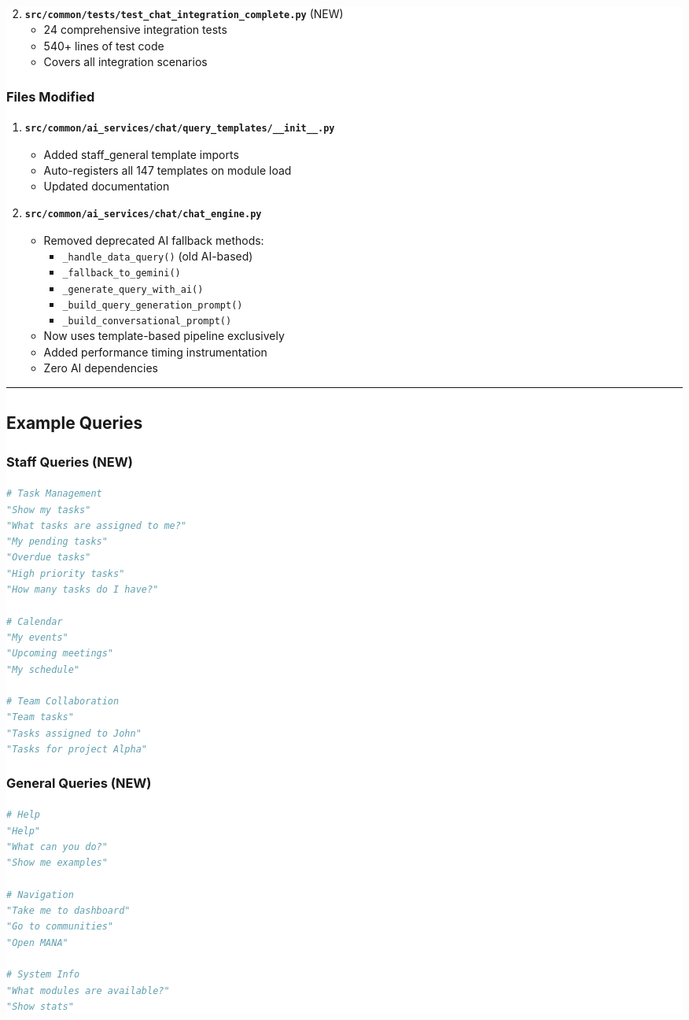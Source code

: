 2. **`src/common/tests/test_chat_integration_complete.py`** (NEW)
   - 24 comprehensive integration tests
   - 540+ lines of test code
   - Covers all integration scenarios

### Files Modified

1. **`src/common/ai_services/chat/query_templates/__init__.py`**
   - Added staff_general template imports
   - Auto-registers all 147 templates on module load
   - Updated documentation

2. **`src/common/ai_services/chat/chat_engine.py`**
   - Removed deprecated AI fallback methods:
     - `_handle_data_query()` (old AI-based)
     - `_fallback_to_gemini()`
     - `_generate_query_with_ai()`
     - `_build_query_generation_prompt()`
     - `_build_conversational_prompt()`
   - Now uses template-based pipeline exclusively
   - Added performance timing instrumentation
   - Zero AI dependencies

---

## Example Queries

### Staff Queries (NEW)

```python
# Task Management
"Show my tasks"
"What tasks are assigned to me?"
"My pending tasks"
"Overdue tasks"
"High priority tasks"
"How many tasks do I have?"

# Calendar
"My events"
"Upcoming meetings"
"My schedule"

# Team Collaboration
"Team tasks"
"Tasks assigned to John"
"Tasks for project Alpha"
```

### General Queries (NEW)

```python
# Help
"Help"
"What can you do?"
"Show me examples"

# Navigation
"Take me to dashboard"
"Go to communities"
"Open MANA"

# System Info
"What modules are available?"
"Show stats"
```